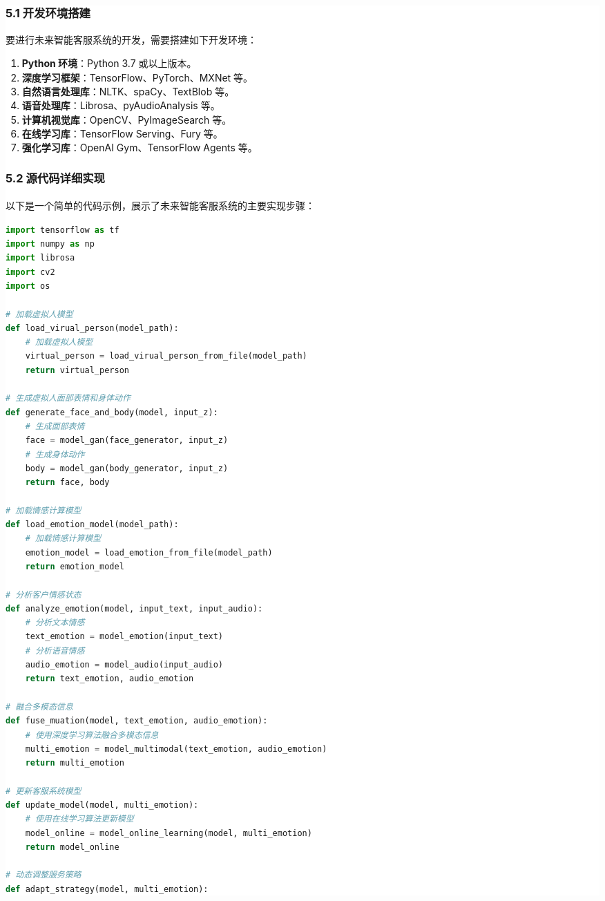 ### 5.1 开发环境搭建

要进行未来智能客服系统的开发，需要搭建如下开发环境：

1. **Python 环境**：Python 3.7 或以上版本。
2. **深度学习框架**：TensorFlow、PyTorch、MXNet 等。
3. **自然语言处理库**：NLTK、spaCy、TextBlob 等。
4. **语音处理库**：Librosa、pyAudioAnalysis 等。
5. **计算机视觉库**：OpenCV、PyImageSearch 等。
6. **在线学习库**：TensorFlow Serving、Fury 等。
7. **强化学习库**：OpenAI Gym、TensorFlow Agents 等。

### 5.2 源代码详细实现

以下是一个简单的代码示例，展示了未来智能客服系统的主要实现步骤：

```python
import tensorflow as tf
import numpy as np
import librosa
import cv2
import os

# 加载虚拟人模型
def load_virual_person(model_path):
    # 加载虚拟人模型
    virtual_person = load_virual_person_from_file(model_path)
    return virtual_person

# 生成虚拟人面部表情和身体动作
def generate_face_and_body(model, input_z):
    # 生成面部表情
    face = model_gan(face_generator, input_z)
    # 生成身体动作
    body = model_gan(body_generator, input_z)
    return face, body

# 加载情感计算模型
def load_emotion_model(model_path):
    # 加载情感计算模型
    emotion_model = load_emotion_from_file(model_path)
    return emotion_model

# 分析客户情感状态
def analyze_emotion(model, input_text, input_audio):
    # 分析文本情感
    text_emotion = model_emotion(input_text)
    # 分析语音情感
    audio_emotion = model_audio(input_audio)
    return text_emotion, audio_emotion

# 融合多模态信息
def fuse_muation(model, text_emotion, audio_emotion):
    # 使用深度学习算法融合多模态信息
    multi_emotion = model_multimodal(text_emotion, audio_emotion)
    return multi_emotion

# 更新客服系统模型
def update_model(model, multi_emotion):
    # 使用在线学习算法更新模型
    model_online = model_online_learning(model, multi_emotion)
    return model_online

# 动态调整服务策略
def adapt_strategy(model, multi_emotion):
```